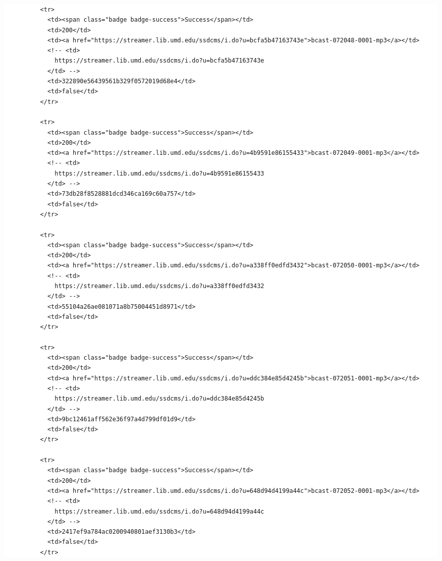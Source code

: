               <tr>
                <td><span class="badge badge-success">Success</span></td>
                <td>200</td>
                <td><a href="https://streamer.lib.umd.edu/ssdcms/i.do?u=bcfa5b47163743e">bcast-072048-0001-mp3</a></td>
                <!-- <td>
                  https://streamer.lib.umd.edu/ssdcms/i.do?u=bcfa5b47163743e
                </td> -->
                <td>322890e56439561b329f0572019d68e4</td>
                <td>false</td>
              </tr>
            
              <tr>
                <td><span class="badge badge-success">Success</span></td>
                <td>200</td>
                <td><a href="https://streamer.lib.umd.edu/ssdcms/i.do?u=4b9591e86155433">bcast-072049-0001-mp3</a></td>
                <!-- <td>
                  https://streamer.lib.umd.edu/ssdcms/i.do?u=4b9591e86155433
                </td> -->
                <td>73db28f8528881dcd346ca169c60a757</td>
                <td>false</td>
              </tr>
            
              <tr>
                <td><span class="badge badge-success">Success</span></td>
                <td>200</td>
                <td><a href="https://streamer.lib.umd.edu/ssdcms/i.do?u=a338ff0edfd3432">bcast-072050-0001-mp3</a></td>
                <!-- <td>
                  https://streamer.lib.umd.edu/ssdcms/i.do?u=a338ff0edfd3432
                </td> -->
                <td>55104a26ae081071a8b75004451d8971</td>
                <td>false</td>
              </tr>
            
              <tr>
                <td><span class="badge badge-success">Success</span></td>
                <td>200</td>
                <td><a href="https://streamer.lib.umd.edu/ssdcms/i.do?u=ddc384e85d4245b">bcast-072051-0001-mp3</a></td>
                <!-- <td>
                  https://streamer.lib.umd.edu/ssdcms/i.do?u=ddc384e85d4245b
                </td> -->
                <td>9bc12461aff562e36f97a4d799df01d9</td>
                <td>false</td>
              </tr>
            
              <tr>
                <td><span class="badge badge-success">Success</span></td>
                <td>200</td>
                <td><a href="https://streamer.lib.umd.edu/ssdcms/i.do?u=648d94d4199a44c">bcast-072052-0001-mp3</a></td>
                <!-- <td>
                  https://streamer.lib.umd.edu/ssdcms/i.do?u=648d94d4199a44c
                </td> -->
                <td>2417ef9a784ac0200940801aef3130b3</td>
                <td>false</td>
              </tr>
            